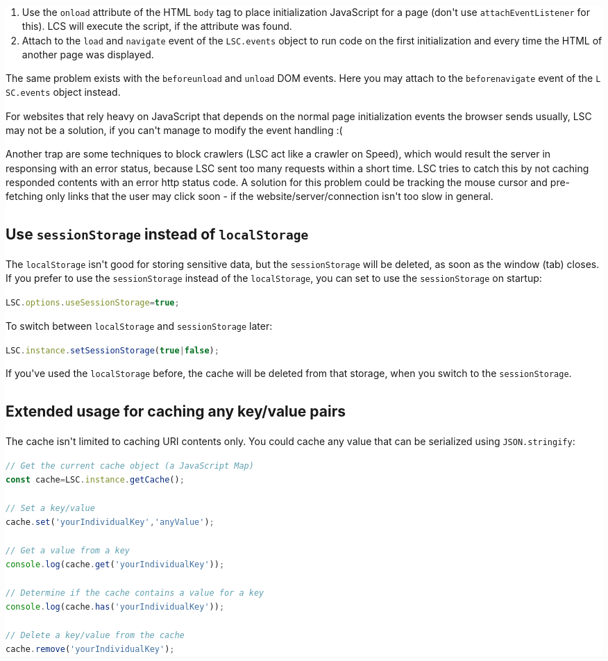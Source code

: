 1. Use the `onload` attribute of the HTML `body` tag to place initialization JavaScript for a page (don't use `attachEventListener` for this). LCS will execute the script, if the attribute was found.
2. Attach to the `load` and `navigate` event of the `LSC.events` object to run code on the first initialization and every time the HTML of another page was displayed.

The same problem exists with the `beforeunload` and `unload` DOM events. Here you may attach to the `beforenavigate` event of the `LSC.events` object instead.

For websites that rely heavy on JavaScript that depends on the normal page initialization events the browser sends usually, LSC may not be a solution, if you can't manage to modify the event handling :(

Another trap are some techniques to block crawlers (LSC act like a crawler on Speed), which would result the server in responsing with an error status, because LSC sent too many requests within a short time. LSC tries to catch this by not caching responded contents with an error http status code. A solution for this problem could be tracking the mouse cursor and pre-fetching only links that the user may click soon - if the website/server/connection isn't too slow in general.

## Use `sessionStorage` instead of `localStorage`

The `localStorage` isn't good for storing sensitive data, but the `sessionStorage` will be deleted, as soon as the window (tab) closes. If you prefer to use the `sessionStorage` instead of the `localStorage`, you can set to use the `sessionStorage` on startup:

```js
LSC.options.useSessionStorage=true;
```

To switch between `localStorage` and `sessionStorage` later:

```js
LSC.instance.setSessionStorage(true|false);
```

If you've used the `localStorage` before, the cache will be deleted from that storage, when you switch to the `sessionStorage`.

## Extended usage for caching any key/value pairs

The cache isn't limited to caching URI contents only. You could cache any value that can be serialized using `JSON.stringify`:

```js
// Get the current cache object (a JavaScript Map)
const cache=LSC.instance.getCache();

// Set a key/value
cache.set('yourIndividualKey','anyValue');

// Get a value from a key
console.log(cache.get('yourIndividualKey'));

// Determine if the cache contains a value for a key
console.log(cache.has('yourIndividualKey'));

// Delete a key/value from the cache
cache.remove('yourIndividualKey');
```
